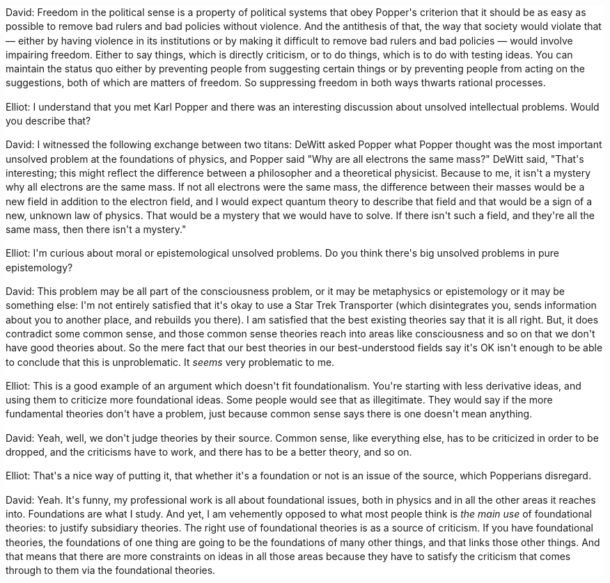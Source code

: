 <p><span class="david">David</span>: Freedom in the political sense is a property of political systems that obey Popper's criterion that it should be as easy as possible to remove bad rulers and bad policies without violence. And the antithesis of that, the way that society would violate that &mdash; either by having violence in its institutions or by making it difficult to remove bad rulers and bad policies &mdash; would involve impairing freedom. Either to say things, which is directly criticism, or to do things, which is to do with testing ideas. You can maintain the status quo either by preventing people from suggesting certain things or by preventing people from acting on the suggestions, both of which are matters of freedom. So suppressing freedom in both ways thwarts rational processes.</p>

<p><span class="elliot">Elliot</span>: I understand that you met Karl Popper and there was an interesting discussion about unsolved intellectual problems. Would you describe that?</p>

<p><span class="david">David</span>: I witnessed the following exchange between two titans: DeWitt asked Popper what Popper thought was the most important unsolved problem at the foundations of physics, and Popper said "Why are all electrons the same mass?" DeWitt said, "That's interesting; this might reflect the difference between a philosopher and a theoretical physicist. Because to me, it isn't a mystery why all electrons are the same mass. If not all electrons were the same mass, the difference between their masses would be a new field in addition to the electron field, and I would expect quantum theory to describe that field and that would be a sign of a new, unknown law of physics. That would be a mystery that we would have to solve. If there isn't such a field, and they're all the same mass, then there isn't a mystery."</p>

<p><span class="elliot">Elliot</span>: I'm curious about moral or epistemological unsolved problems. Do you think there's big unsolved problems in pure epistemology?</p>

<p><span class="david">David</span>: This problem may be all part of the consciousness problem, or it may be metaphysics or epistemology or it may be something else: I'm not entirely satisfied that it's okay to use a Star Trek Transporter (which disintegrates you, sends information about you to another place, and rebuilds you there). I am satisfied that the best existing theories say that it is all right. But, it does contradict some common sense, and those common sense theories reach into areas like consciousness and so on that we don't have good theories about. So the mere fact that our best theories in our best-understood fields say it's OK isn't enough to be able to conclude that this is unproblematic. It <em>seems</em> very problematic to me.</p>

<p><span class="elliot">Elliot</span>: This is a good example of an argument which doesn't fit foundationalism. You're starting with less derivative ideas, and using them to criticize more foundational ideas. Some people would see that as illegitimate. They would say if the more fundamental theories don't have a problem, just because common sense says there is one doesn't mean anything.</p>

<p><span class="david">David</span>: Yeah, well, we don't judge theories by their source. Common sense, like everything else, has to be criticized in order to be dropped, and the criticisms have to work, and there has to be a better theory, and so on.</p>

<p><span class="elliot">Elliot</span>: That's a nice way of putting it, that whether it's a foundation or not is an issue of the source, which Popperians disregard.</p>

<p><span class="david">David</span>: Yeah. It's funny, my professional work is all about foundational issues, both in physics and in all the other areas it reaches into. Foundations are what I study. And yet, I am vehemently opposed to what most people think is <em>the main use</em> of foundational theories: to justify subsidiary theories. The right use of foundational theories is as a source of criticism. If you have foundational theories, the foundations of one thing are going to be the foundations of many other things, and that links those other things. And that means that there are more constraints on ideas in all those areas because they have to satisfy the criticism that comes through to them via the foundational theories.</p>
